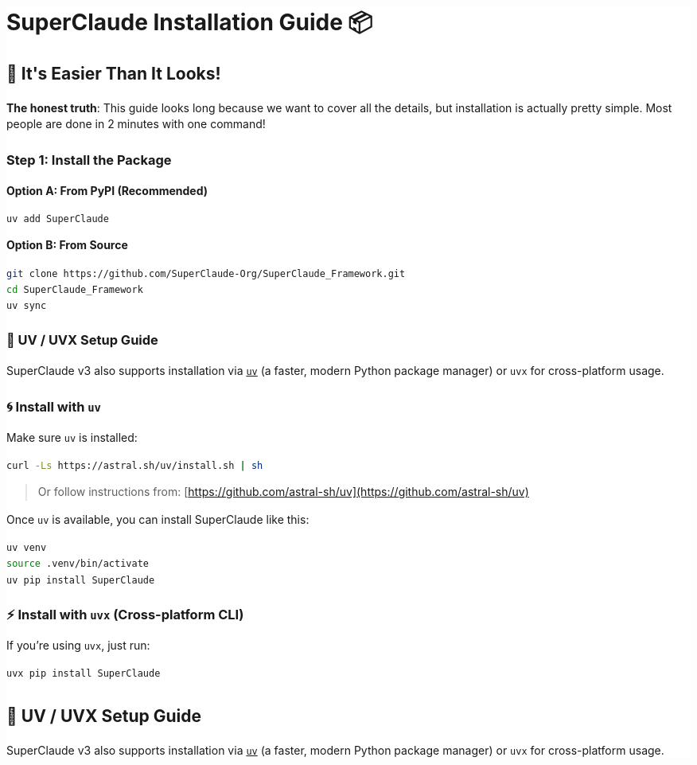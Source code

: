 # SuperClaude Installation Guide 📦

## 🎯 It's Easier Than It Looks!

**The honest truth**: This guide looks long because we want to cover all the details, but installation is actually pretty simple. Most people are done in 2 minutes with one command! 

### Step 1: Install the Package

**Option A: From PyPI (Recommended)**
```bash
uv add SuperClaude
```

**Option B: From Source**
```bash
git clone https://github.com/SuperClaude-Org/SuperClaude_Framework.git
cd SuperClaude_Framework
uv sync
```
### 🔧 UV / UVX Setup Guide

SuperClaude v3 also supports installation via [`uv`](https://github.com/astral-sh/uv) (a faster, modern Python package manager) or `uvx` for cross-platform usage.

### 🌀 Install with `uv`

Make sure `uv` is installed:

```bash
curl -Ls https://astral.sh/uv/install.sh | sh
```

> Or follow instructions from: [https://github.com/astral-sh/uv](https://github.com/astral-sh/uv)

Once `uv` is available, you can install SuperClaude like this:

```bash
uv venv
source .venv/bin/activate
uv pip install SuperClaude
```

### ⚡ Install with `uvx` (Cross-platform CLI)

If you’re using `uvx`, just run:

```bash
uvx pip install SuperClaude
```
## 🔧 UV / UVX Setup Guide

SuperClaude v3 also supports installation via [`uv`](https://github.com/astral-sh/uv) (a faster, modern Python package manager) or `uvx` for cross-platform usage.
